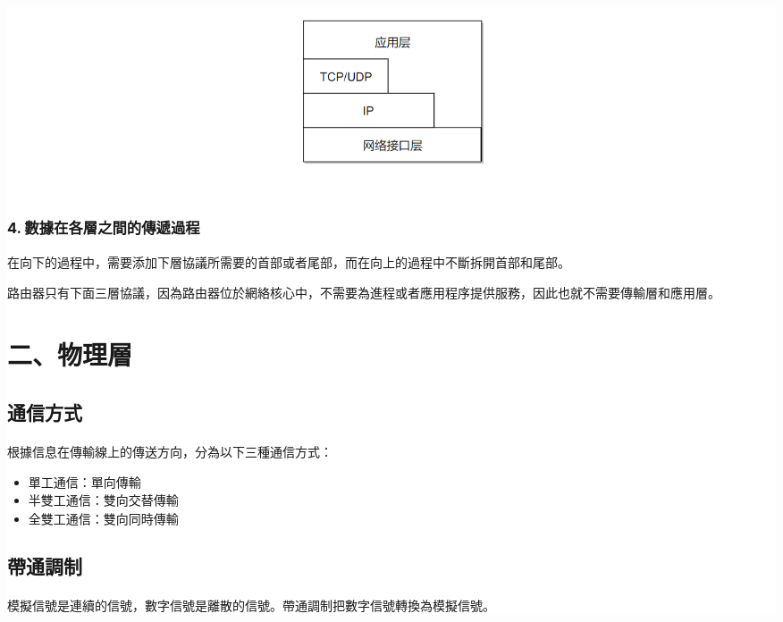<div align="center"> <img src="pics/7048a730-a2d0-43d1-99ce-f774e4ef1b27.png" width="250"/> </div><br>

### 4. 數據在各層之間的傳遞過程

在向下的過程中，需要添加下層協議所需要的首部或者尾部，而在向上的過程中不斷拆開首部和尾部。

路由器只有下面三層協議，因為路由器位於網絡核心中，不需要為進程或者應用程序提供服務，因此也就不需要傳輸層和應用層。

# 二、物理層

## 通信方式

根據信息在傳輸線上的傳送方向，分為以下三種通信方式：

- 單工通信：單向傳輸
- 半雙工通信：雙向交替傳輸
- 全雙工通信：雙向同時傳輸

## 帶通調制

模擬信號是連續的信號，數字信號是離散的信號。帶通調制把數字信號轉換為模擬信號。
